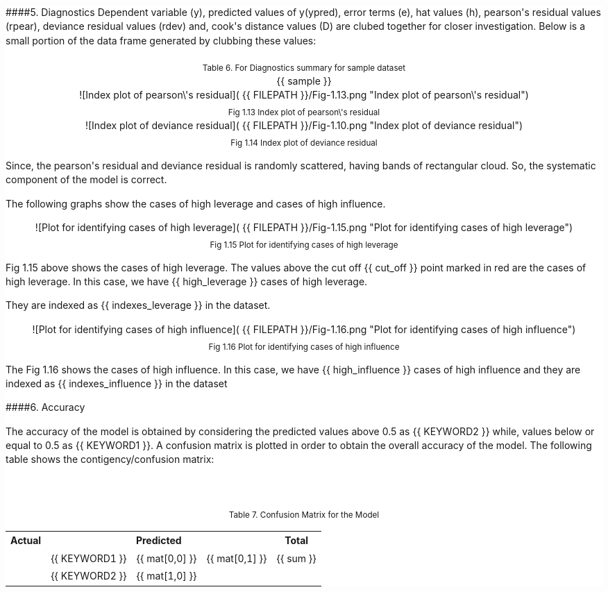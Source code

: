####5. Diagnostics
Dependent variable (y), predicted values of y(ypred), error terms (e), hat values (h),
pearson's residual values (rpear), deviance residual values (rdev) and, cook's distance
values (D) are clubed together for closer investigation. Below is a small portion of
the data frame generated by clubbing these values:

<center><sub>Table 6. For Diagnostics summary for sample dataset</sub></center>

<center>
{{ sample }}
</center>

<center>![Index plot of pearson\'s residual]( {{ FILEPATH }}/Fig-1.13.png "Index plot of pearson\'s residual")</center>
<center><sub>Fig 1.13 Index plot of pearson\'s residual</sub></center>

<center>![Index plot of deviance residual]( {{ FILEPATH }}/Fig-1.10.png "Index plot of deviance residual")</center>
<center><sub>Fig 1.14 Index plot of deviance residual</sub></center>

Since, the pearson's residual and deviance residual is randomly scattered, having bands of rectangular cloud.
So, the systematic component of the model is correct.

The following graphs show the cases of high leverage and cases of high influence.

<center>![Plot for identifying cases of high leverage]( {{ FILEPATH }}/Fig-1.15.png "Plot for identifying cases of high leverage")</center>
<center><sub>Fig 1.15 Plot for identifying cases of high leverage</sub></center>

Fig 1.15 above shows the cases of high leverage. The values above the cut off {{ cut_off }} point marked in red are the cases of high leverage.
In this case, we have {{ high_leverage }} cases of high leverage.

They are indexed as {{ indexes_leverage }} in the dataset.

<center>![Plot for identifying cases of high influence]( {{ FILEPATH }}/Fig-1.16.png "Plot for identifying cases of high influence")</center>
<center><sub>Fig 1.16 Plot for identifying cases of high influence</sub></center>

The Fig 1.16 shows the cases of high influence. In this case, we have {{ high_influence }} cases of high influence 
and they are indexed as {{ indexes_influence }} in the dataset

####6. Accuracy

The accuracy of the model is obtained by considering the predicted values above 0.5 as {{ KEYWORD2 }} while,
values below or equal to 0.5 as {{ KEYWORD1 }}. A confusion matrix is plotted in order to obtain the overall accuracy of the model.
The following table shows the contigency/confusion matrix:
<br/><br/><br/>

<center><sub>Table 7. Confusion Matrix for the Model</sub></center>

<center>
<table>
<tr>
    <th rowspan='3' style='text-align:center'> Actual</th>
    <th colspan='3' style='text-align:center'>Predicted</th>
    <th>Total</th></tr>
<tr>
    <td> {{ KEYWORD1 }} </td>
    <td> {{ mat[0,0] }} </td>
    <td> {{ mat[0,1] }} </td>
    <td> {{ sum }} </td>
</tr>
<tr>
    <td> {{ KEYWORD2 }} </td>
    <td> {{ mat[1,0] }} </td>